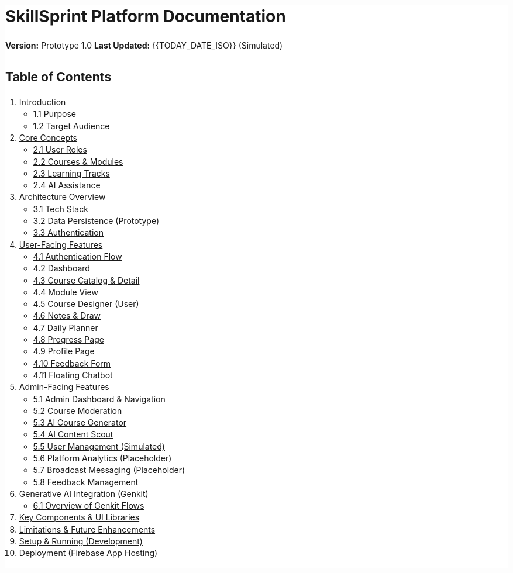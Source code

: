 

# SkillSprint Platform Documentation

**Version:** Prototype 1.0
**Last Updated:** {{TODAY_DATE_ISO}} (Simulated)

## Table of Contents

1.  [Introduction](#1-introduction)
    *   [1.1 Purpose](#11-purpose)
    *   [1.2 Target Audience](#12-target-audience)
2.  [Core Concepts](#2-core-concepts)
    *   [2.1 User Roles](#21-user-roles)
    *   [2.2 Courses & Modules](#22-courses--modules)
    *   [2.3 Learning Tracks](#23-learning-tracks)
    *   [2.4 AI Assistance](#24-ai-assistance)
3.  [Architecture Overview](#3-architecture-overview)
    *   [3.1 Tech Stack](#31-tech-stack)
    *   [3.2 Data Persistence (Prototype)](#32-data-persistence-prototype)
    *   [3.3 Authentication](#33-authentication)
4.  [User-Facing Features](#4-user-facing-features)
    *   [4.1 Authentication Flow](#41-authentication-flow)
    *   [4.2 Dashboard](#42-dashboard)
    *   [4.3 Course Catalog & Detail](#43-course-catalog--detail)
    *   [4.4 Module View](#44-module-view)
    *   [4.5 Course Designer (User)](#45-course-designer-user)
    *   [4.6 Notes & Draw](#46-notes--draw)
    *   [4.7 Daily Planner](#47-daily-planner)
    *   [4.8 Progress Page](#48-progress-page)
    *   [4.9 Profile Page](#49-profile-page)
    *   [4.10 Feedback Form](#410-feedback-form)
    *   [4.11 Floating Chatbot](#411-floating-chatbot)
5.  [Admin-Facing Features](#5-admin-facing-features)
    *   [5.1 Admin Dashboard & Navigation](#51-admin-dashboard--navigation)
    *   [5.2 Course Moderation](#52-course-moderation)
    *   [5.3 AI Course Generator](#53-ai-course-generator)
    *   [5.4 AI Content Scout](#54-ai-content-scout)
    *   [5.5 User Management (Simulated)](#55-user-management-simulated)
    *   [5.6 Platform Analytics (Placeholder)](#56-platform-analytics-placeholder)
    *   [5.7 Broadcast Messaging (Placeholder)](#57-broadcast-messaging-placeholder)
    *   [5.8 Feedback Management](#58-feedback-management)
6.  [Generative AI Integration (Genkit)](#6-generative-ai-integration-genkit)
    *   [6.1 Overview of Genkit Flows](#61-overview-of-genkit-flows)
7.  [Key Components & UI Libraries](#7-key-components--ui-libraries)
8.  [Limitations & Future Enhancements](#8-limitations--future-enhancements)
9.  [Setup & Running (Development)](#9-setup--running-development)
10. [Deployment (Firebase App Hosting)](#10-deployment-firebase-app-hosting)

---
